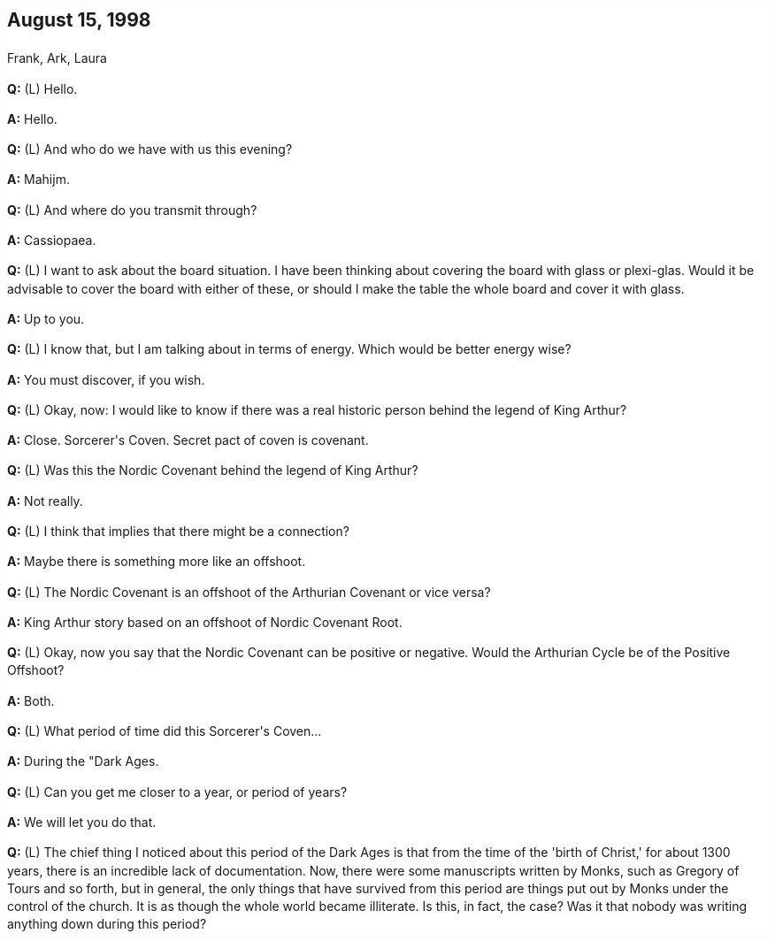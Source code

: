 ## August 15, 1998
Frank, Ark, Laura

**Q:** (L) Hello.

**A:** Hello.

**Q:** (L) And who do we have with us this evening?

**A:** Mahijm.

**Q:** (L) And where do you transmit through?

**A:** Cassiopaea.

**Q:** (L) I want to ask about the board situation. I have been thinking about covering the board with glass or plexi-glas. Would it be advisable to cover the board with either of these, or should I make the table the whole board and cover it with glass.

**A:** Up to you.

**Q:** (L) I know that, but I am talking about in terms of energy. Which would be better energy wise?

**A:** You must discover, if you wish.

**Q:** (L) Okay, now: I would like to know if there was a real historic person behind the legend of King Arthur?

**A:** Close. Sorcerer's Coven. Secret pact of coven is covenant.

**Q:** (L) Was this the Nordic Covenant behind the legend of King Arthur?

**A:** Not really.

**Q:** (L) I think that implies that there might be a connection?

**A:** Maybe there is something more like an offshoot.

**Q:** (L) The Nordic Covenant is an offshoot of the Arthurian Covenant or vice versa?

**A:** King Arthur story based on an offshoot of Nordic Covenant Root.

**Q:** (L) Okay, now you say that the Nordic Covenant can be positive or negative. Would the Arthurian Cycle be of the Positive Offshoot?

**A:** Both.

**Q:** (L) What period of time did this Sorcerer's Coven...

**A:** During the "Dark Ages.

**Q:** (L) Can you get me closer to a year, or period of years?

**A:** We will let you do that.

**Q:** (L) The chief thing I noticed about this period of the Dark Ages is that from the time of the 'birth of Christ,' for about 1300 years, there is an incredible lack of documentation. Now, there were some manuscripts written by Monks, such as Gregory of Tours and so forth, but in general, the only things that have survived from this period are things put out by Monks under the control of the church. It is as though the whole world became illiterate. Is this, in fact, the case? Was it that nobody was writing anything down during this period?
